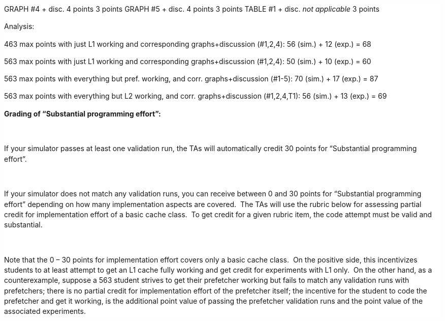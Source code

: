 <tr>
<td width="168">GRAPH #4 + disc.</td>
<td width="160">4 points</td>
<td width="160">3 points</td>
</tr>
<tr>
<td width="168">GRAPH #5 + disc.</td>
<td width="160">4 points</td>
<td width="160">3 points</td>
</tr>
<tr>
<td width="168">TABLE #1 + disc.</td>
<td width="160"><em>not applicable</em></td>
<td width="160">3 points</td>
</tr>
</tbody>
</table>
&nbsp;

Analysis:

463 max points with just L1 working and corresponding graphs+discussion (#1,2,4): 56 (sim.) + 12 (exp.) = 68

563 max points with just L1 working and corresponding graphs+discussion (#1,2,4): 50 (sim.) + 10 (exp.) = 60

563 max points with everything but pref. working, and corr. graphs+discussion (#1-5): 70 (sim.) + 17 (exp.) = 87

563 max points with everything but L2 working, and corr. graphs+discussion (#1,2,4,T1): 56 (sim.) + 13 (exp.) = 69

<strong>Grading of “Substantial programming effort”: </strong>

&nbsp;

If your simulator passes at least one validation run, the TAs will automatically credit 30 points for “Substantial programming effort”.

&nbsp;

If your simulator does not match any validation runs, you can receive between 0 and 30 points for “Substantial programming effort” depending on how many implementation aspects are covered.&nbsp; The TAs will use the rubric below for assessing partial credit for implementation effort of a basic cache class.&nbsp; To get credit for a given rubric item, the code attempt must be valid and substantial.

&nbsp;

Note that the 0 – 30 points for implementation effort covers only a basic cache class.&nbsp; On the positive side, this incentivizes students to at least attempt to get an L1 cache fully working and get credit for experiments with L1 only.&nbsp; On the other hand, as a counterexample, suppose a 563 student strives to get their prefetcher working but fails to match any validation runs with prefetchers; there is no partial credit for implementation effort of the prefetcher itself; the incentive for the student to code the prefetcher and get it working, is the additional point value of passing the prefetcher validation runs and the point value of the associated experiments.
